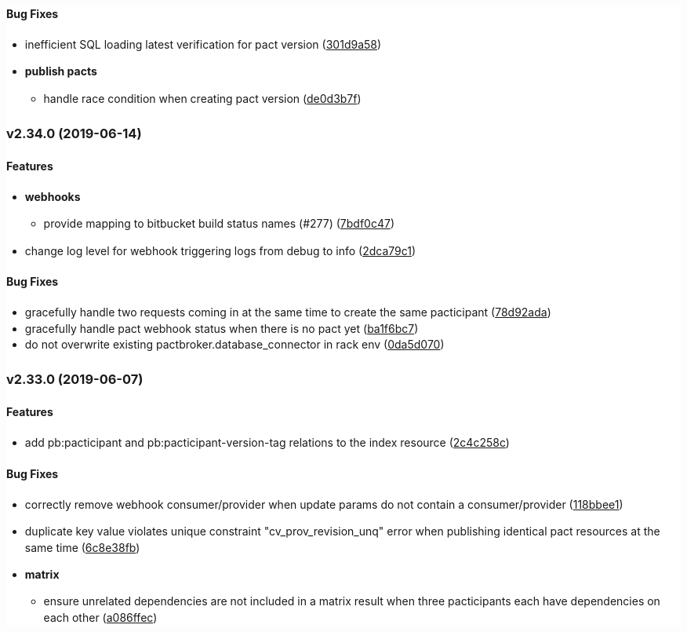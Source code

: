 
#### Bug Fixes

* inefficient SQL loading latest verification for pact version	 ([301d9a58](https://github.com/pact-foundation/pact_broker/commit/301d9a58))

* **publish pacts**
  * handle race condition when creating pact version	 ([de0d3b7f](https://github.com/pact-foundation/pact_broker/commit/de0d3b7f))


<a name="v2.34.0"></a>

### v2.34.0 (2019-06-14)


#### Features

* **webhooks**
  * provide mapping to bitbucket build status names (#277)	 ([7bdf0c47](https://github.com/pact-foundation/pact_broker/commit/7bdf0c47))

* change log level for webhook triggering logs from debug to info	 ([2dca79c1](https://github.com/pact-foundation/pact_broker/commit/2dca79c1))


#### Bug Fixes

* gracefully handle two requests coming in at the same time to create the same pacticipant	 ([78d92ada](https://github.com/pact-foundation/pact_broker/commit/78d92ada))
* gracefully handle pact webhook status when there is no pact yet	 ([ba1f6bc7](https://github.com/pact-foundation/pact_broker/commit/ba1f6bc7))
* do not overwrite existing pactbroker.database_connector in rack env	 ([0da5d070](https://github.com/pact-foundation/pact_broker/commit/0da5d070))


<a name="v2.33.0"></a>

### v2.33.0 (2019-06-07)


#### Features

* add pb:pacticipant and pb:pacticipant-version-tag relations to the index resource	 ([2c4c258c](https://github.com/pact-foundation/pact_broker/commit/2c4c258c))


#### Bug Fixes

* correctly remove webhook consumer/provider when update params do not contain a consumer/provider	 ([118bbee1](https://github.com/pact-foundation/pact_broker/commit/118bbee1))
* duplicate key value violates unique constraint "cv_prov_revision_unq" error when publishing identical pact resources at the same time	 ([6c8e38fb](https://github.com/pact-foundation/pact_broker/commit/6c8e38fb))

* **matrix**
  * ensure unrelated dependencies are not included in a matrix result when three pacticipants each have dependencies on each other	 ([a086ffec](https://github.com/pact-foundation/pact_broker/commit/a086ffec))
